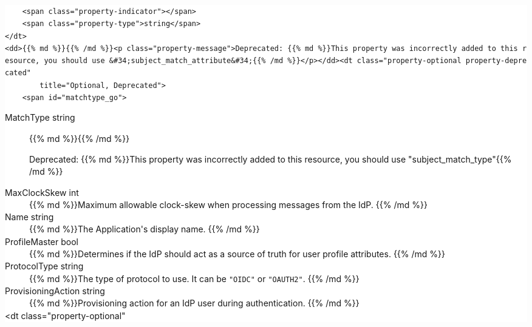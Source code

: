         <span class="property-indicator"></span>
        <span class="property-type">string</span>
    </dt>
    <dd>{{% md %}}{{% /md %}}<p class="property-message">Deprecated: {{% md %}}This property was incorrectly added to this resource, you should use &#34;subject_match_attribute&#34;{{% /md %}}</p></dd><dt class="property-optional property-deprecated"
            title="Optional, Deprecated">
        <span id="matchtype_go">
<a href="#matchtype_go" style="color: inherit; text-decoration: inherit;">Match<wbr>Type</a>
</span>
        <span class="property-indicator"></span>
        <span class="property-type">string</span>
    </dt>
    <dd>{{% md %}}{{% /md %}}<p class="property-message">Deprecated: {{% md %}}This property was incorrectly added to this resource, you should use &#34;subject_match_type&#34;{{% /md %}}</p></dd><dt class="property-optional"
            title="Optional">
        <span id="maxclockskew_go">
<a href="#maxclockskew_go" style="color: inherit; text-decoration: inherit;">Max<wbr>Clock<wbr>Skew</a>
</span>
        <span class="property-indicator"></span>
        <span class="property-type">int</span>
    </dt>
    <dd>{{% md %}}Maximum allowable clock-skew when processing messages from the IdP.
{{% /md %}}</dd><dt class="property-optional"
            title="Optional">
        <span id="name_go">
<a href="#name_go" style="color: inherit; text-decoration: inherit;">Name</a>
</span>
        <span class="property-indicator"></span>
        <span class="property-type">string</span>
    </dt>
    <dd>{{% md %}}The Application's display name.
{{% /md %}}</dd><dt class="property-optional"
            title="Optional">
        <span id="profilemaster_go">
<a href="#profilemaster_go" style="color: inherit; text-decoration: inherit;">Profile<wbr>Master</a>
</span>
        <span class="property-indicator"></span>
        <span class="property-type">bool</span>
    </dt>
    <dd>{{% md %}}Determines if the IdP should act as a source of truth for user profile attributes.
{{% /md %}}</dd><dt class="property-optional"
            title="Optional">
        <span id="protocoltype_go">
<a href="#protocoltype_go" style="color: inherit; text-decoration: inherit;">Protocol<wbr>Type</a>
</span>
        <span class="property-indicator"></span>
        <span class="property-type">string</span>
    </dt>
    <dd>{{% md %}}The type of protocol to use. It can be `"OIDC"` or `"OAUTH2"`.
{{% /md %}}</dd><dt class="property-optional"
            title="Optional">
        <span id="provisioningaction_go">
<a href="#provisioningaction_go" style="color: inherit; text-decoration: inherit;">Provisioning<wbr>Action</a>
</span>
        <span class="property-indicator"></span>
        <span class="property-type">string</span>
    </dt>
    <dd>{{% md %}}Provisioning action for an IdP user during authentication.
{{% /md %}}</dd><dt class="property-optional"